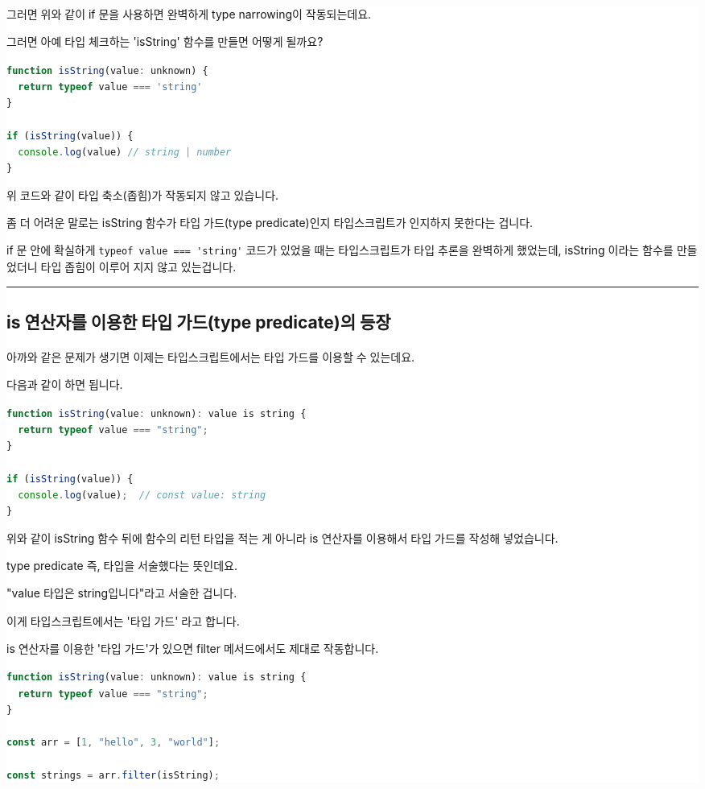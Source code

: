 그러면 위와 같이 if 문을 사용하면 완벽하게 type narrowing이 작동되는데요.

그러면 아예 타입 체크하는 'isString' 함수를 만들면 어떻게 될까요?

```js
function isString(value: unknown) {
  return typeof value === 'string'
}

if (isString(value)) {
  console.log(value) // string | number
}
```

위 코드와 같이 타입 축소(좁힘)가 작동되지 않고 있습니다.

좀 더 어려운 말로는 isString 함수가 타입 가드(type predicate)인지 타입스크립트가 인지하지 못한다는 겁니다.

if 문 안에 확실하게 `typeof value === 'string'` 코드가 있었을 때는 타입스크립트가 타입 추론을 완벽하게 했었는데, isString 이라는 함수를 만들었더니 타입 좁힘이 이루어 지지 않고 있는겁니다.

---

## is 연산자를 이용한 타입 가드(type predicate)의 등장

아까와 같은 문제가 생기면 이제는 타입스크립트에서는 타입 가드를 이용할 수 있는데요.

다음과 같이 하면 됩니다.

```js
function isString(value: unknown): value is string {
  return typeof value === "string";
}

if (isString(value)) {
  console.log(value);  // const value: string
}
```

위와 같이 isString 함수 뒤에 함수의 리턴 타입을 적는 게 아니라 is 연산자를 이용해서 타입 가드를 작성해 넣었습니다.

type predicate 즉, 타입을 서술했다는 뜻인데요.

"value 타입은 string입니다"라고 서술한 겁니다.

이게 타입스크립트에서는 '타입 가드' 라고 합니다.

is 연산자를 이용한 '타입 가드'가 있으면 filter 메서드에서도 제대로 작동합니다.

```js
function isString(value: unknown): value is string {
  return typeof value === "string";
}

const arr = [1, "hello", 3, "world"];

const strings = arr.filter(isString);
```
